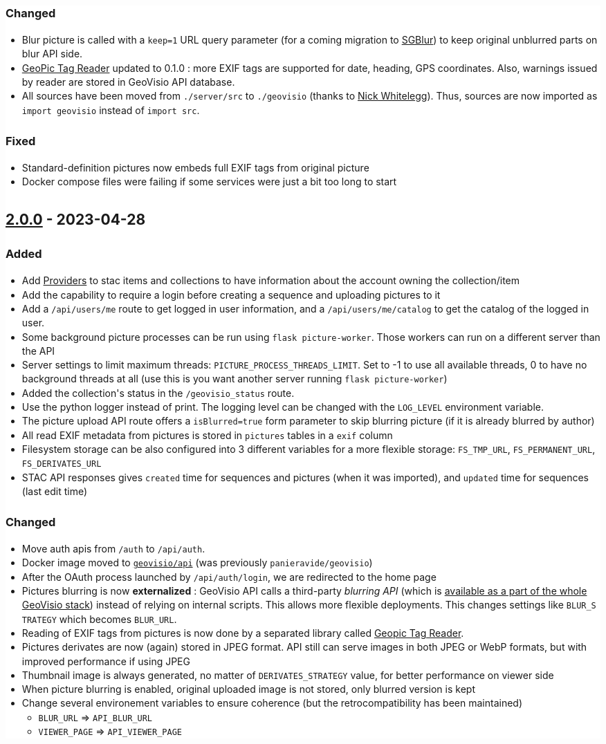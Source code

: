 ### Changed

- Blur picture is called with a `keep=1` URL query parameter (for a coming migration to [SGBlur](https://github.com/cquest/sgblur)) to keep original unblurred parts on blur API side.
- [GeoPic Tag Reader](https://gitlab.com/geovisio/geo-picture-tag-reader) updated to 0.1.0 : more EXIF tags are supported for date, heading, GPS coordinates. Also, warnings issued by reader are stored in GeoVisio API database.
- All sources have been moved from `./server/src` to `./geovisio` (thanks to [Nick Whitelegg](https://gitlab.com/nickw1)). Thus, sources are now imported as `import geovisio` instead of `import src`.

### Fixed

- Standard-definition pictures now embeds full EXIF tags from original picture
- Docker compose files were failing if some services were just a bit too long to start

## [2.0.0] - 2023-04-28

### Added

- Add [Providers](https://github.com/radiantearth/stac-api-spec/blob/main/stac-spec/item-spec/common-metadata.md#provider-object) to stac items and collections to have information about the account owning the collection/item
- Add the capability to require a login before creating a sequence and uploading pictures to it
- Add a `/api/users/me` route to get logged in user information, and a `/api/users/me/catalog` to get the catalog of the logged in user.
- Some background picture processes can be run using `flask picture-worker`. Those workers can run on a different server than the API
- Server settings to limit maximum threads: `PICTURE_PROCESS_THREADS_LIMIT`. Set to -1 to use all available threads, 0 to have no background threads at all (use this is you want another server running `flask picture-worker`)
- Added the collection's status in the `/geovisio_status` route.
- Use the python logger instead of print. The logging level can be changed with the `LOG_LEVEL` environment variable.
- The picture upload API route offers a `isBlurred=true` form parameter to skip blurring picture (if it is already blurred by author)
- All read EXIF metadata from pictures is stored in `pictures` tables in a `exif` column
- Filesystem storage can be also configured into 3 different variables for a more flexible storage: `FS_TMP_URL`, `FS_PERMANENT_URL`, `FS_DERIVATES_URL`
- STAC API responses gives `created` time for sequences and pictures (when it was imported), and `updated` time for sequences (last edit time)

### Changed

- Move auth apis from `/auth` to `/api/auth`.
- Docker image moved to [`geovisio/api`](https://hub.docker.com/r/geovisio/api) (was previously `panieravide/geovisio`)
- After the OAuth process launched by `/api/auth/login`, we are redirected to the home page
- Pictures blurring is now **externalized** : GeoVisio API calls a third-party _blurring API_ (which is [available as a part of the whole GeoVisio stack](https://gitlab.com/geovisio/blurring)) instead of relying on internal scripts. This allows more flexible deployments. This changes settings like `BLUR_STRATEGY` which becomes `BLUR_URL`.
- Reading of EXIF tags from pictures is now done by a separated library called [Geopic Tag Reader](https://gitlab.com/geovisio/geo-picture-tag-reader).
- Pictures derivates are now (again) stored in JPEG format. API still can serve images in both JPEG or WebP formats, but with improved performance if using JPEG
- Thumbnail image is always generated, no matter of `DERIVATES_STRATEGY` value, for better performance on viewer side
- When picture blurring is enabled, original uploaded image is not stored, only blurred version is kept
- Change several environement variables to ensure coherence (but the retrocompatibility has been maintained)
  - `BLUR_URL` => `API_BLUR_URL`
  - `VIEWER_PAGE` => `API_VIEWER_PAGE`

[Unreleased]: https://gitlab.com/geovisio/api/-/compare/2.4.0...develop
[2.4.0]: https://gitlab.com/geovisio/api/-/compare/2.3.1...2.4.0
[2.3.1]: https://gitlab.com/geovisio/api/-/compare/2.3.0...2.3.1
[2.3.0]: https://gitlab.com/geovisio/api/-/compare/2.2.0...2.3.0
[2.2.0]: https://gitlab.com/geovisio/api/-/compare/2.1.1...2.2.0
[2.1.1]: https://gitlab.com/geovisio/api/-/compare/2.1.0...2.1.1
[2.1.0]: https://gitlab.com/geovisio/api/-/compare/2.0.2...2.1.0
[2.0.2]: https://gitlab.com/geovisio/api/-/compare/2.0.1...2.0.2
[2.0.1]: https://gitlab.com/geovisio/api/-/compare/2.0.0...2.0.1
[2.0.0]: https://gitlab.com/geovisio/api/-/compare/1.5.0...2.0.0
[1.5.0]: https://gitlab.com/geovisio/api/-/compare/1.4.1...1.5.0
[1.4.1]: https://gitlab.com/geovisio/api/-/compare/1.4.0...1.4.1
[1.4.0]: https://gitlab.com/geovisio/api/-/compare/1.3.1...1.4.0
[1.3.1]: https://gitlab.com/geovisio/api/-/compare/1.3.0...1.3.1
[1.3.0]: https://gitlab.com/geovisio/api/-/compare/1.2.0...1.3.0
[1.2.0]: https://gitlab.com/geovisio/api/-/compare/1.1.0...1.2.0
[1.1.0]: https://gitlab.com/geovisio/api/-/compare/1.0.0...1.1.0
[1.0.0]: https://gitlab.com/geovisio/api/-/commits/1.0.0